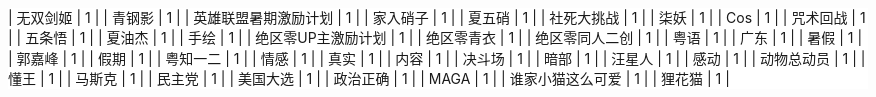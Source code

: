 | 无双剑姬 | 1 |
| 青钢影 | 1 |
| 英雄联盟暑期激励计划 | 1 |
| 家入硝子 | 1 |
| 夏五硝 | 1 |
| 社死大挑战 | 1 |
| 柒妖 | 1 |
| Cos | 1 |
| 咒术回战 | 1 |
| 五条悟 | 1 |
| 夏油杰 | 1 |
| 手绘 | 1 |
| 绝区零UP主激励计划 | 1 |
| 绝区零青衣 | 1 |
| 绝区零同人二创 | 1 |
| 粤语 | 1 |
| 广东 | 1 |
| 暑假 | 1 |
| 郭嘉峰 | 1 |
| 假期 | 1 |
| 粤知一二 | 1 |
| 情感 | 1 |
| 真实 | 1 |
| 内容 | 1 |
| 决斗场 | 1 |
| 暗部 | 1 |
| 汪星人 | 1 |
| 感动 | 1 |
| 动物总动员 | 1 |
| 懂王 | 1 |
| 马斯克 | 1 |
| 民主党 | 1 |
| 美国大选 | 1 |
| 政治正确 | 1 |
| MAGA | 1 |
| 谁家小猫这么可爱 | 1 |
| 狸花猫 | 1 |